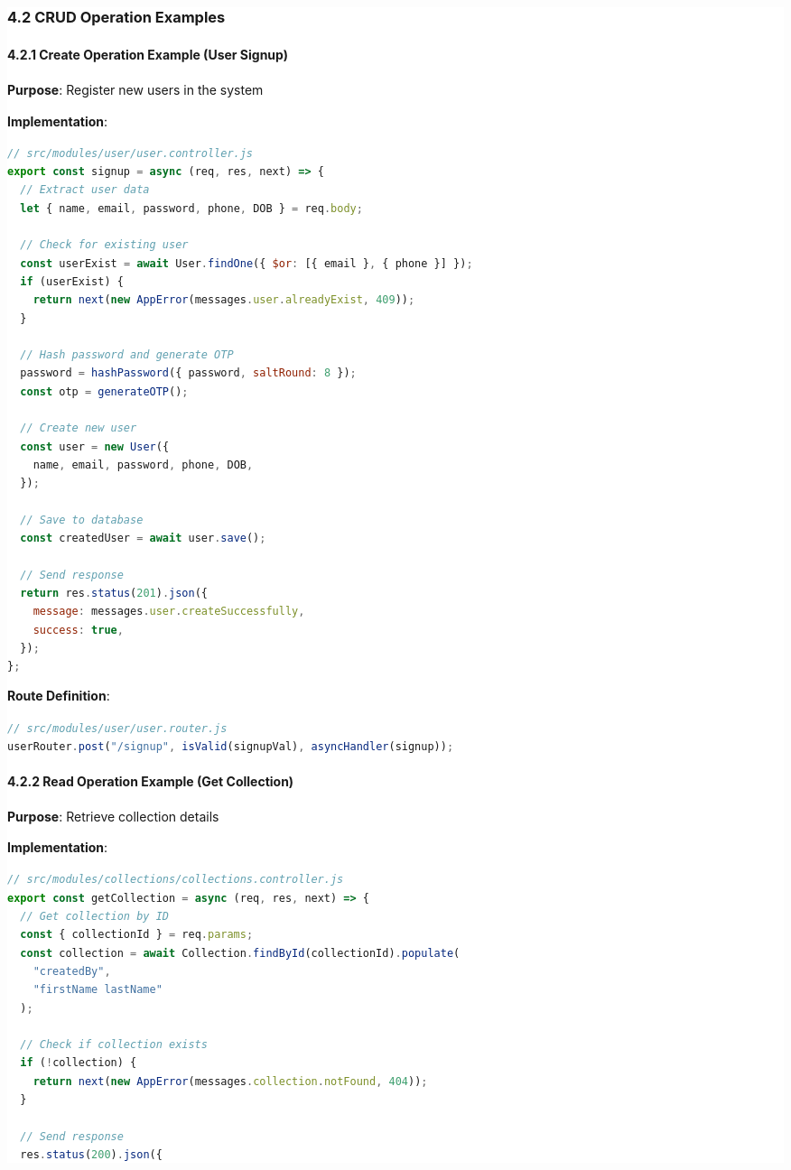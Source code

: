 ### 4.2 CRUD Operation Examples

#### 4.2.1 Create Operation Example (User Signup)
**Purpose**: Register new users in the system

**Implementation**:
```javascript
// src/modules/user/user.controller.js
export const signup = async (req, res, next) => {
  // Extract user data
  let { name, email, password, phone, DOB } = req.body;

  // Check for existing user
  const userExist = await User.findOne({ $or: [{ email }, { phone }] });
  if (userExist) {
    return next(new AppError(messages.user.alreadyExist, 409));
  }

  // Hash password and generate OTP
  password = hashPassword({ password, saltRound: 8 });
  const otp = generateOTP();

  // Create new user
  const user = new User({
    name, email, password, phone, DOB,
  });

  // Save to database
  const createdUser = await user.save();
  
  // Send response
  return res.status(201).json({
    message: messages.user.createSuccessfully,
    success: true,
  });
};
```

**Route Definition**:
```javascript
// src/modules/user/user.router.js
userRouter.post("/signup", isValid(signupVal), asyncHandler(signup));
```

#### 4.2.2 Read Operation Example (Get Collection)
**Purpose**: Retrieve collection details

**Implementation**:
```javascript
// src/modules/collections/collections.controller.js
export const getCollection = async (req, res, next) => {
  // Get collection by ID
  const { collectionId } = req.params;
  const collection = await Collection.findById(collectionId).populate(
    "createdBy",
    "firstName lastName"
  );
  
  // Check if collection exists
  if (!collection) {
    return next(new AppError(messages.collection.notFound, 404));
  }
  
  // Send response
  res.status(200).json({
```